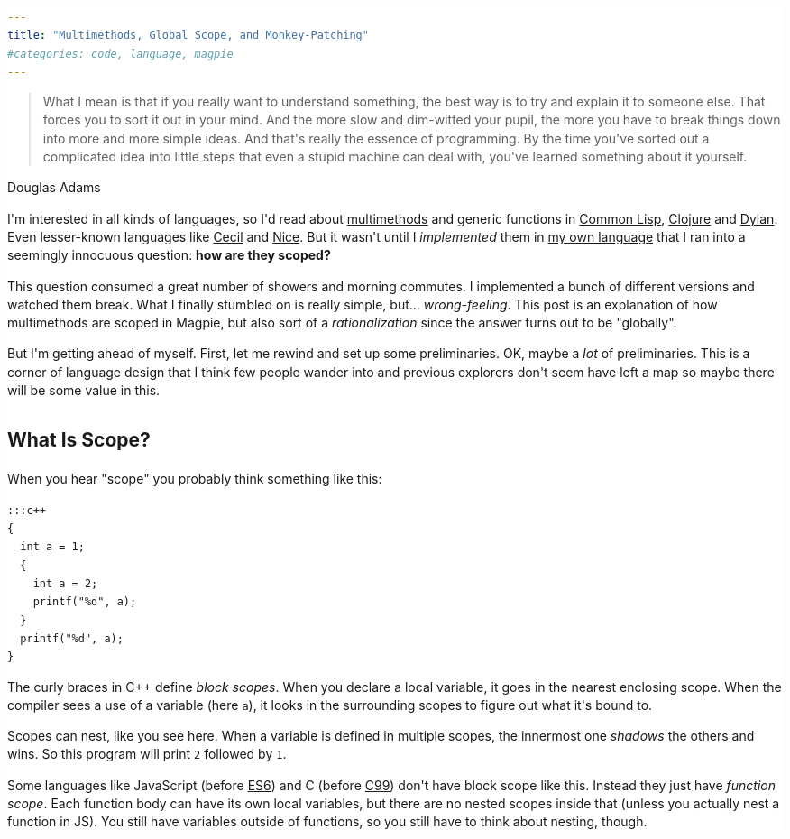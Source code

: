 ```yaml
---
title: "Multimethods, Global Scope, and Monkey-Patching"
#categories: code, language, magpie
---
```


> What I mean is that if you really want to understand something, the best way is to try and explain it to someone else. That forces you to sort it out in your mind. And the more slow and dim-witted your pupil, the more you have to break things down into more and more simple ideas. And that's really the essence of programming. By the time you've sorted out a complicated idea into little steps that even a stupid machine can deal with, you've learned something about it yourself.

<p class="cite">Douglas Adams</p>

I'm interested in all kinds of languages, so I'd read about [multimethods][] and generic functions in [Common Lisp][], [Clojure][] and [Dylan][]. Even lesser-known languages like [Cecil][] and [Nice][]. But it wasn't until I *implemented* them in [my own language][magpie] that I ran into a seemingly innocuous question: **how are they scoped?**

This question consumed a great number of showers and morning commutes. I implemented a bunch of different versions and watched them break. What I finally stumbled on is really simple, but... *wrong-feeling*. This post is an explanation of how multimethods are scoped in Magpie, but also sort of a *rationalization* since the answer turns out to be "globally".

But I'm getting ahead of myself. First, let me rewind and set up some preliminaries. OK, maybe a *lot* of preliminaries. This is a corner of language design that I think few people wander into and previous explorers don't seem have left a map so maybe there will be some value in this.

[common lisp]: http://www.ravenbrook.com/doc/2003/07/15/clos-fundamentals/
[multimethods]: http://c2.com/cgi/wiki?MultiMethods
[magpie]: http://magpie-lang.org/
[cecil]: http://www.cs.washington.edu/research/projects/cecil/www/cecil.html
[clojure]: http://clojure.org/multimethods
[dylan]: http://opendylan.org/
[nice]: http://nice.sourceforge.net/

## What Is Scope?

When you hear "scope" you probably think something like this:

    :::c++
    {
      int a = 1;
      {
        int a = 2;
        printf("%d", a);
      }
      printf("%d", a);
    }

The curly braces in C++ define *block scopes*. When you declare a local variable, it goes in the nearest enclosing scope. When the compiler sees a use of a variable (here `a`), it looks in the surrounding scopes to figure out what it's bound to.

Scopes can nest, like you see here. When a variable is defined in multiple scopes, the innermost one *shadows* the others and wins. So this program will print `2` followed by `1`.

Some languages like JavaScript (before [ES6][]) and C (before [C99][]) don't have block scope like this. Instead they just have *function scope*. Each function body can have its own local variables, but there are no nested scopes inside that (unless you actually nest a function in JS). You still have variables outside of functions, so you still have to think about nesting, though.


[es6]: http://wiki.ecmascript.org/doku.php?id=proposals:block_expressions
[c99]: http://stackoverflow.com/questions/1880745/c99-can-i-declare-variables-in-the-beginning-of-a-block-in-a-for
[lexical scoping]: http://c2.com/cgi/wiki?LexicalScoping
[dynamic scoping]: http://en.wikipedia.org/wiki/Static_scoping#Dynamic_scoping
[algol]: http://en.wikipedia.org/wiki/ALGOL
[proto]: http://en.wikipedia.org/wiki/Prototype-based_programming
[class-based]: http://magpie-lang.org/classes.html
[object-oriented]: http://magpie-lang.org/objects.html
[uniform]: http://en.wikipedia.org/wiki/Uniform_access_principle
[module]: http://magpie-lang.org/modules.html
[multimethods]: http://journal.stuffwithstuff.com/2011/04/21/multimethods-multiple-inheritance-multiawesome/
[docs]: http://magpie-lang.org/multimethods.html
[patterns]: http://magpie-lang.org/patterns.html
[pattern matching]: http://www.haskell.org/tutorial/patterns.html
[fix]: https://groups.google.com/forum/?fromgroups#!topic/magpie-lang/BilLNpvklYQ
[duck typing]: http://en.wikipedia.org/wiki/Duck_typing
[bad]: http://c2.com/cgi/wiki?GlobalVariablesAreBad